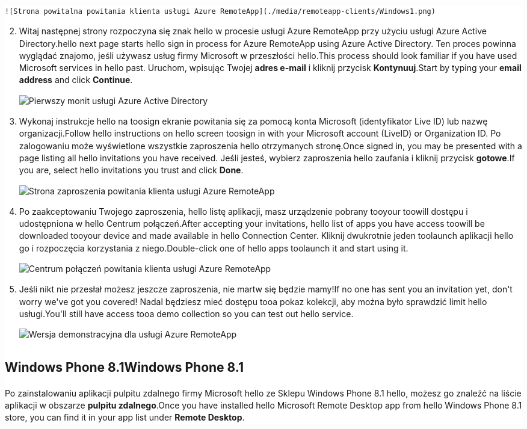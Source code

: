     ![Strona powitalna powitania klienta usługi Azure RemoteApp](./media/remoteapp-clients/Windows1.png)
2. <span data-ttu-id="e2483-199">Witaj następnej strony rozpoczyna się znak hello w procesie usługi Azure RemoteApp przy użyciu usługi Azure Active Directory.</span><span class="sxs-lookup"><span data-stu-id="e2483-199">hello next page starts hello sign in process for Azure RemoteApp using Azure Active Directory.</span></span> <span data-ttu-id="e2483-200">Ten proces powinna wyglądać znajomo, jeśli używasz usług firmy Microsoft w przeszłości hello.</span><span class="sxs-lookup"><span data-stu-id="e2483-200">This process should look familiar if you have used Microsoft services in hello past.</span></span> <span data-ttu-id="e2483-201">Uruchom, wpisując Twojej **adres e-mail** i kliknij przycisk **Kontynuuj**.</span><span class="sxs-lookup"><span data-stu-id="e2483-201">Start by typing your **email address** and click **Continue**.</span></span>
   
    ![Pierwszy monit usługi Azure Active Directory](./media/remoteapp-clients/Windows2.png)
3. <span data-ttu-id="e2483-203">Wykonaj instrukcje hello na toosign ekranie powitania się za pomocą konta Microsoft (identyfikator Live ID) lub nazwę organizacji.</span><span class="sxs-lookup"><span data-stu-id="e2483-203">Follow hello instructions on hello screen toosign in with your Microsoft account (LiveID) or Organization ID.</span></span> <span data-ttu-id="e2483-204">Po zalogowaniu może wyświetlone wszystkie zaproszenia hello otrzymanych stronę.</span><span class="sxs-lookup"><span data-stu-id="e2483-204">Once signed in, you may be presented with a page listing all hello invitations you have received.</span></span> <span data-ttu-id="e2483-205">Jeśli jesteś, wybierz zaproszenia hello zaufania i kliknij przycisk **gotowe**.</span><span class="sxs-lookup"><span data-stu-id="e2483-205">If you are, select hello invitations you trust and click **Done**.</span></span>
   
    ![Strona zaproszenia powitania klienta usługi Azure RemoteApp](./media/remoteapp-clients/Windows3.png)
4. <span data-ttu-id="e2483-207">Po zaakceptowaniu Twojego zaproszenia, hello listę aplikacji, masz urządzenie pobrany tooyour toowill dostępu i udostępniona w hello Centrum połączeń.</span><span class="sxs-lookup"><span data-stu-id="e2483-207">After accepting your invitations, hello list of apps you have access toowill be downloaded tooyour device and made available in hello Connection Center.</span></span> <span data-ttu-id="e2483-208">Kliknij dwukrotnie jeden toolaunch aplikacji hello go i rozpoczęcia korzystania z niego.</span><span class="sxs-lookup"><span data-stu-id="e2483-208">Double-click one of hello apps toolaunch it and start using it.</span></span>
   
    ![Centrum połączeń powitania klienta usługi Azure RemoteApp](./media/remoteapp-clients/Windows4.png)
5. <span data-ttu-id="e2483-210">Jeśli nikt nie przesłał możesz jeszcze zaproszenia, nie martw się będzie mamy!</span><span class="sxs-lookup"><span data-stu-id="e2483-210">If no one has sent you an invitation yet, don't worry we've got you covered!</span></span> <span data-ttu-id="e2483-211">Nadal będziesz mieć dostępu tooa pokaz kolekcji, aby można było sprawdzić limit hello usługi.</span><span class="sxs-lookup"><span data-stu-id="e2483-211">You'll still have access tooa demo collection so you can test out hello service.</span></span>
   
    ![Wersja demonstracyjna dla usługi Azure RemoteApp](./media/remoteapp-clients/Windows5.png)

## <a name="windows-phone-81"></a><span data-ttu-id="e2483-213">Windows Phone 8.1</span><span class="sxs-lookup"><span data-stu-id="e2483-213">Windows Phone 8.1</span></span>
<span data-ttu-id="e2483-214">Po zainstalowaniu aplikacji pulpitu zdalnego firmy Microsoft hello ze Sklepu Windows Phone 8.1 hello, możesz go znaleźć na liście aplikacji w obszarze **pulpitu zdalnego**.</span><span class="sxs-lookup"><span data-stu-id="e2483-214">Once you have installed hello Microsoft Remote Desktop app from hello Windows Phone 8.1 store, you can find it in your app list under **Remote Desktop**.</span></span>
